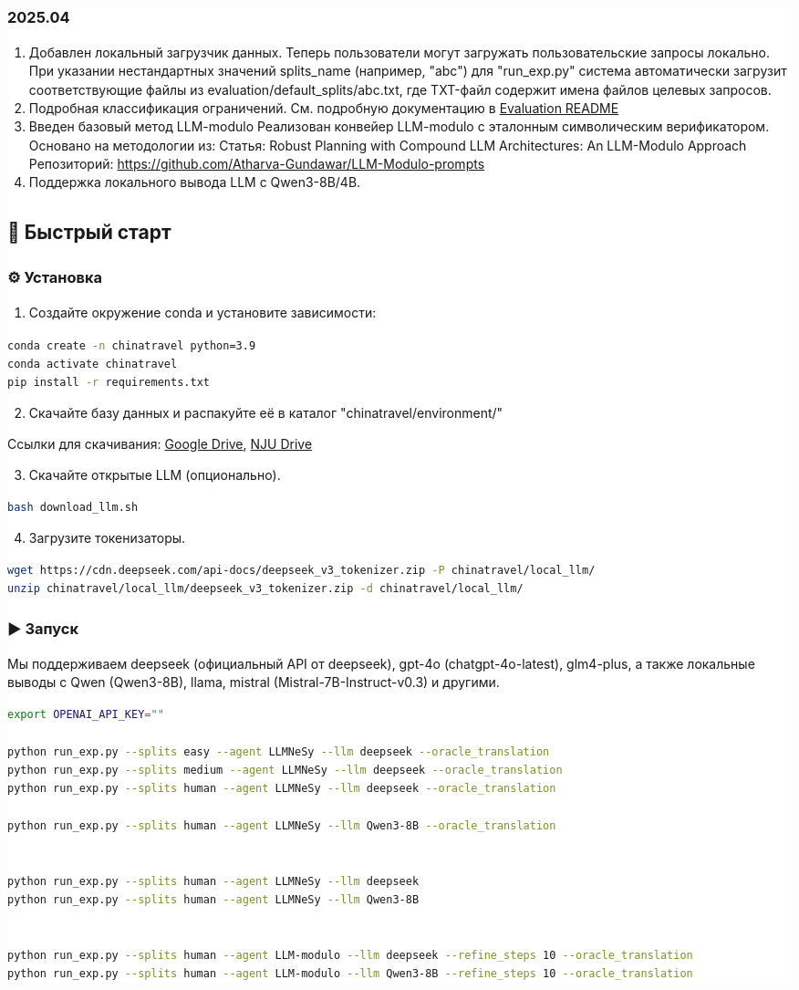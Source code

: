 ### 2025.04

1. Добавлен локальный загрузчик данных. Теперь пользователи могут загружать пользовательские запросы локально. При указании нестандартных значений splits_name (например, "abc") для "run_exp.py" система автоматически загрузит соответствующие файлы из evaluation/default_splits/abc.txt, где TXT-файл содержит имена файлов целевых запросов.
2. Подробная классификация ограничений. См. подробную документацию в [Evaluation README](https://raw.githubusercontent.com/Adopos/ChinaTravel/main/chinatravel/symbol_verification/readme.md)
3. Введен базовый метод LLM-modulo
   Реализован конвейер LLM-modulo с эталонным символическим верификатором.
   Основано на методологии из:
   Статья: Robust Planning with Compound LLM Architectures: An LLM-Modulo Approach
   Репозиторий: https://github.com/Atharva-Gundawar/LLM-Modulo-prompts
4. Поддержка локального вывода LLM с Qwen3-8B/4B.

## 🚀 Быстрый старт

### ⚙️ Установка

1. Создайте окружение conda и установите зависимости:

```bash
conda create -n chinatravel python=3.9  
conda activate chinatravel  
pip install -r requirements.txt  
```

2. Скачайте базу данных и распакуйте её в каталог "chinatravel/environment/"

Ссылки для скачивания: [Google Drive](https://drive.google.com/drive/folders/1bJ7jA5cfExO_NKxKfi9qgcxEbkYeSdAU), [NJU Drive](https://box.nju.edu.cn/d/dd83e5a4a9e242ed8eb4/)

3. Скачайте открытые LLM (опционально).

```bash
bash download_llm.sh
```

4. Загрузите токенизаторы.

```bash
wget https://cdn.deepseek.com/api-docs/deepseek_v3_tokenizer.zip -P chinatravel/local_llm/
unzip chinatravel/local_llm/deepseek_v3_tokenizer.zip -d chinatravel/local_llm/
```

### ▶️ Запуск

Мы поддерживаем deepseek (официальный API от deepseek), gpt-4o (chatgpt-4o-latest), glm4-plus, а также локальные выводы с Qwen (Qwen3-8B), llama, mistral (Mistral-7B-Instruct-v0.3) и другими.

```bash
export OPENAI_API_KEY=""

python run_exp.py --splits easy --agent LLMNeSy --llm deepseek --oracle_translation
python run_exp.py --splits medium --agent LLMNeSy --llm deepseek --oracle_translation
python run_exp.py --splits human --agent LLMNeSy --llm deepseek --oracle_translation

python run_exp.py --splits human --agent LLMNeSy --llm Qwen3-8B --oracle_translation


python run_exp.py --splits human --agent LLMNeSy --llm deepseek 
python run_exp.py --splits human --agent LLMNeSy --llm Qwen3-8B 


python run_exp.py --splits human --agent LLM-modulo --llm deepseek --refine_steps 10 --oracle_translation
python run_exp.py --splits human --agent LLM-modulo --llm Qwen3-8B --refine_steps 10 --oracle_translation
```